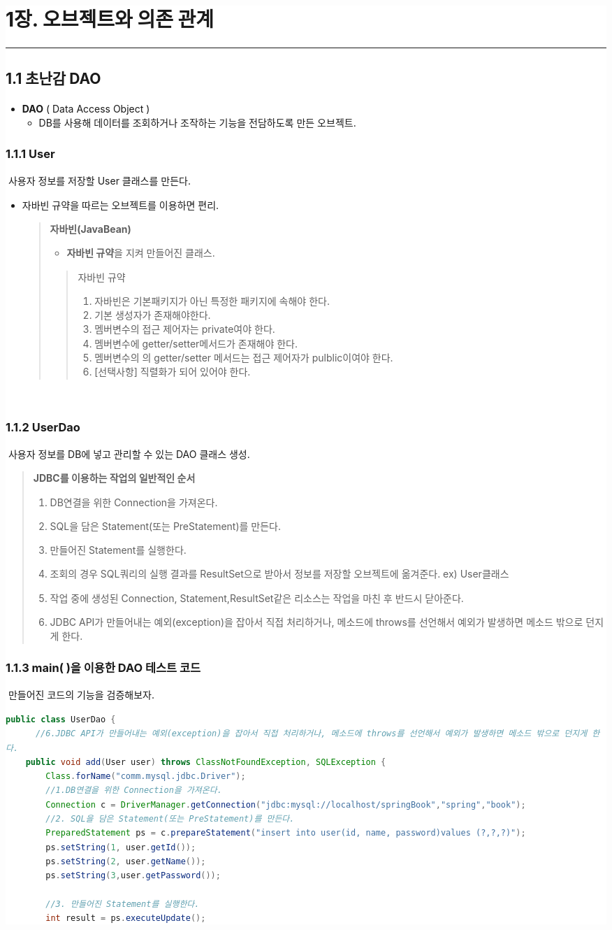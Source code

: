 # 1장. 오브젝트와 의존 관계

***

## 1.1 초난감 DAO
- **DAO**  ( Data Access Object )
  - DB를 사용해 데이터를 조회하거나 조작하는 기능을 전담하도록 만든 오브젝트.
### 1.1.1 User

​	사용자 정보를 저장할 User 클래스를 만든다.

- 자바빈 규약을 따르는 오브젝트를 이용하면 편리.

  > **자바빈(JavaBean)**
  >
  > - **자바빈 규약**을 지켜 만들어진 클래스.
  >
  > >  자바빈 규약
  > >
  > > 1. 자바빈은 기본패키지가 아닌 특정한 패키지에 속해야 한다.
  > > 2. 기본 생성자가 존재해야한다.
  > > 3. 멤버변수의 접근 제어자는 private여야 한다.
  > > 4. 멤버변수에 getter/setter메서드가 존재해야 한다.
  > > 5. 멤버변수의 의 getter/setter 메서드는 접근 제어자가 pulblic이여야 한다.
  > > 6. [선택사항] 직렬화가 되어 있어야 한다.

  ​	

### 1.1.2 UserDao 

​	사용자 정보를 DB에 넣고 관리할 수 있는 DAO 클래스 생성.

> **JDBC를 이용하는 작업의 일반적인 순서**
>
> 1. DB연결을 위한 Connection을 가져온다.
>
> 2. SQL을 담은 Statement(또는 PreStatement)를 만든다.
> 3. 만들어진 Statement를 실행한다.
> 4. 조회의 경우 SQL쿼리의 실행 결과를 ResultSet으로 받아서 정보를 저장할 오브젝트에 옮겨준다.  ex) User클래스
> 5. 작업 중에 생성된 Connection, Statement,ResultSet같은 리소스는 작업을 마친 후 반드시 닫아준다.
> 6. JDBC API가 만들어내는 예외(exception)을 잡아서 직접 처리하거나, 메소드에 throws를 선언해서 예외가 발생하면 메소드 밖으로 던지게 한다.



### 1.1.3 main( )을 이용한 DAO 테스트 코드

​	만들어진 코드의 기능을 검증해보자.

```java
public class UserDao {
      //6.JDBC API가 만들어내는 예외(exception)을 잡아서 직접 처리하거나, 메소드에 throws를 선언해서 예외가 발생하면 메소드 밖으로 던지게 한다.
    public void add(User user) throws ClassNotFoundException, SQLException {
        Class.forName("comm.mysql.jdbc.Driver");
        //1.DB연결을 위한 Connection을 가져온다.
        Connection c = DriverManager.getConnection("jdbc:mysql://localhost/springBook","spring","book");
        //2. SQL을 담은 Statement(또는 PreStatement)를 만든다.
        PreparedStatement ps = c.prepareStatement("insert into user(id, name, password)values (?,?,?)");
        ps.setString(1, user.getId());
        ps.setString(2, user.getName());
        ps.setString(3,user.getPassword());

        //3. 만들어진 Statement를 실행한다.
        int result = ps.executeUpdate();
```